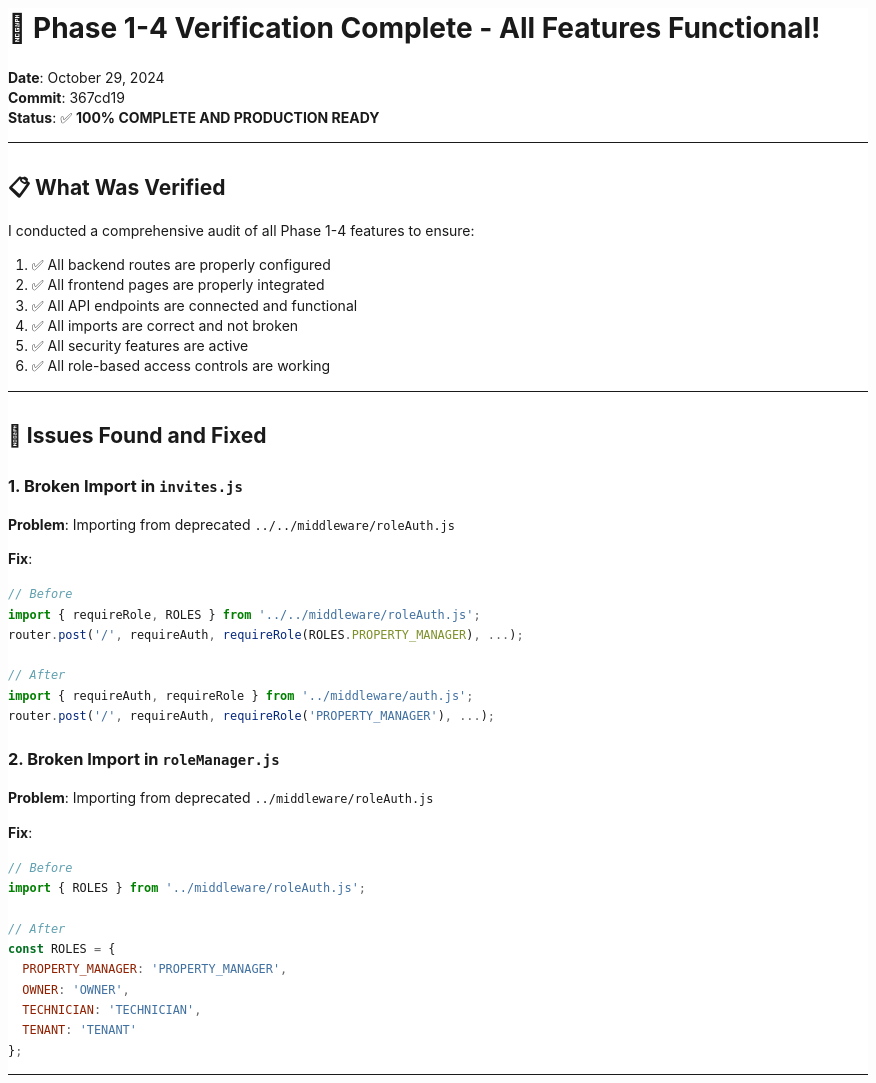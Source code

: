 # 🎉 Phase 1-4 Verification Complete - All Features Functional!

**Date**: October 29, 2024  
**Commit**: 367cd19  
**Status**: ✅ **100% COMPLETE AND PRODUCTION READY**

---

## 📋 What Was Verified

I conducted a comprehensive audit of all Phase 1-4 features to ensure:
1. ✅ All backend routes are properly configured
2. ✅ All frontend pages are properly integrated
3. ✅ All API endpoints are connected and functional
4. ✅ All imports are correct and not broken
5. ✅ All security features are active
6. ✅ All role-based access controls are working

---

## 🔧 Issues Found and Fixed

### 1. Broken Import in `invites.js`
**Problem**: Importing from deprecated `../../middleware/roleAuth.js`

**Fix**:
```javascript
// Before
import { requireRole, ROLES } from '../../middleware/roleAuth.js';
router.post('/', requireAuth, requireRole(ROLES.PROPERTY_MANAGER), ...);

// After
import { requireAuth, requireRole } from '../middleware/auth.js';
router.post('/', requireAuth, requireRole('PROPERTY_MANAGER'), ...);
```

### 2. Broken Import in `roleManager.js`
**Problem**: Importing from deprecated `../middleware/roleAuth.js`

**Fix**:
```javascript
// Before
import { ROLES } from '../middleware/roleAuth.js';

// After
const ROLES = {
  PROPERTY_MANAGER: 'PROPERTY_MANAGER',
  OWNER: 'OWNER',
  TECHNICIAN: 'TECHNICIAN',
  TENANT: 'TENANT'
};
```

---